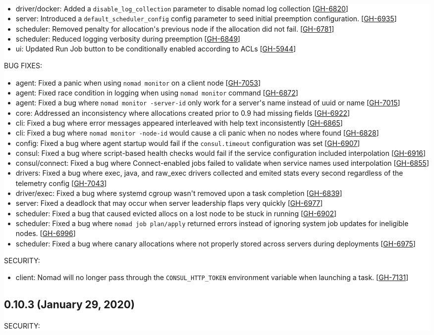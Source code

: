  * driver/docker: Added a `disable_log_collection` parameter to disable nomad log collection [[GH-6820](https://github.com/hashicorp/nomad/issues/6820)]
 * server: Introduced a `default_scheduler_config` config parameter to seed initial preemption configuration. [[GH-6935](https://github.com/hashicorp/nomad/issues/6935)]
 * scheduler: Removed penalty for allocation's previous node if the allocation did not fail. [[GH-6781](https://github.com/hashicorp/nomad/issues/6781)]
 * scheduler: Reduced logging verbosity during preemption [[GH-6849](https://github.com/hashicorp/nomad/issues/6849)]
 * ui: Updated Run Job button to be conditionally enabled according to ACLs [[GH-5944](https://github.com/hashicorp/nomad/pull/5944)]

BUG FIXES:

 * agent: Fixed a panic when using `nomad monitor` on a client node [[GH-7053](https://github.com/hashicorp/nomad/issues/7053)]
 * agent: Fixed race condition in logging when using `nomad monitor` command [[GH-6872](https://github.com/hashicorp/nomad/issues/6872)]
 * agent: Fixed a bug where `nomad monitor -server-id` only work for a server's name instead of uuid or name [[GH-7015](https://github.com/hashicorp/nomad/issues/7015)]
 * core: Addressed an inconsistency where allocations created prior to 0.9 had missing fields [[GH-6922](https://github.com/hashicorp/nomad/issues/6922)]
 * cli: Fixed a bug where error messages appeared interleaved with help text inconsistently [[GH-6865](https://github.com/hashicorp/nomad/issues/6865)]
 * cli: Fixed a bug where `nomad monitor -node-id` would cause a cli panic when no nodes where found [[GH-6828](https://github.com/hashicorp/nomad/issues/6828)]
 * config: Fixed a bug where agent startup would fail if the `consul.timeout` configuration was set [[GH-6907](https://github.com/hashicorp/nomad/issues/6907)]
 * consul: Fixed a bug where script-based health checks would fail if the service configuration included interpolation [[GH-6916](https://github.com/hashicorp/nomad/issues/6916)]
 * consul/connect: Fixed a bug where Connect-enabled jobs failed to validate when service names used interpolation [[GH-6855](https://github.com/hashicorp/nomad/issues/6855)]
 * drivers: Fixed a bug where exec, java, and raw_exec drivers collected and emited stats every second regardless of the telemetry config [[GH-7043](https://github.com/hashicorp/nomad/issues/7043)]
 * driver/exec: Fixed a bug where systemd cgroup wasn't removed upon a task completion [[GH-6839](https://github.com/hashicorp/nomad/issues/6839)]
 * server: Fixed a deadlock that may occur when server leadership flaps very quickly [[GH-6977](https://github.com/hashicorp/nomad/issues/6977)]
 * scheduler: Fixed a bug that caused evicted allocs on a lost node to be stuck in running [[GH-6902](https://github.com/hashicorp/nomad/issues/6902)]
 * scheduler: Fixed a bug where `nomad job plan/apply` returned errors instead of ignoring system job updates for ineligible nodes. [[GH-6996](https://github.com/hashicorp/nomad/issues/6996)]
 * scheduler: Fixed a bug where canary allocations where not properly stored across servers during deployments [[GH-6975](https://github.com/hashicorp/nomad/pull/6975)]

SECURITY:

 * client: Nomad will no longer pass through the `CONSUL_HTTP_TOKEN` environment variable when launching a task. [[GH-7131](https://github.com/hashicorp/nomad/issues/7131)]

## 0.10.3 (January 29, 2020)

SECURITY:
